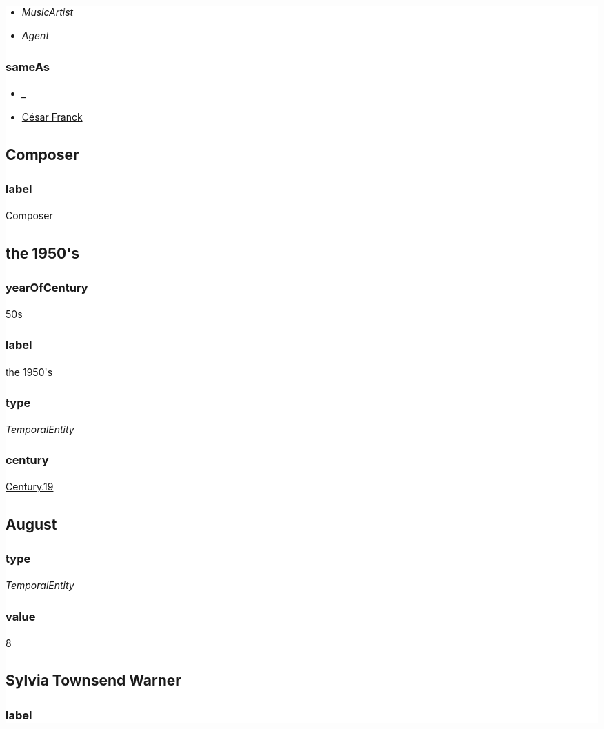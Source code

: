  - *MusicArtist*

 - *Agent*

### sameAs

 - *_*

 - [César Franck](#César-Franck)

## Composer

### label


Composer

## the 1950's

### yearOfCentury


[50s](#50s)

### label


the 1950's

### type


*TemporalEntity*

### century


[Century.19](#Century.19)

## August

### type


*TemporalEntity*

### value


8

## Sylvia Townsend Warner

### label
